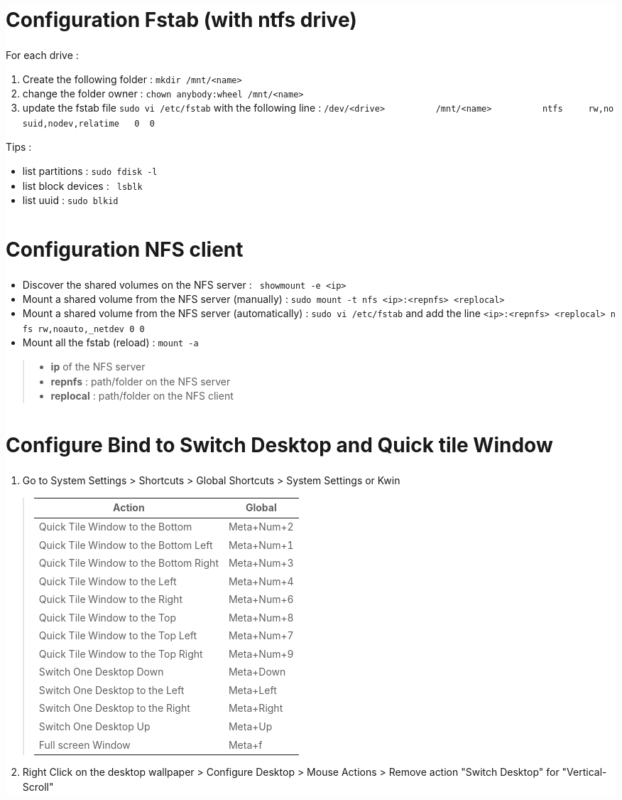 # Configuration Fstab (with ntfs drive)
For each drive :

 1. Create the following folder : `mkdir /mnt/<name>`
 2. change the folder owner : `chown anybody:wheel /mnt/<name>` 
 3. update the fstab file `sudo vi /etc/fstab` with the following line : `/dev/<drive>          /mnt/<name>          ntfs     rw,nosuid,nodev,relatime   0  0` 

Tips :
 - list partitions : `sudo fdisk -l`
 - list block devices : ` lsblk`
 - list uuid : `sudo blkid`


# Configuration NFS client

 - Discover the shared volumes on the NFS server : ` showmount -e <ip>`
 - Mount a shared volume from the NFS server (manually) : `sudo mount -t nfs <ip>:<repnfs> <replocal>`
 - Mount a shared volume from the NFS server (automatically) : `sudo vi /etc/fstab` and add the line `<ip>:<repnfs> <replocal> nfs rw,noauto,_netdev 0 0`
 - Mount all the fstab (reload) : `mount -a`

> - **ip** of the NFS server
> - **repnfs** : path/folder on the NFS server
> - **replocal** : path/folder on the NFS client


# Configure Bind to Switch Desktop and Quick tile Window

1. Go to System Settings > Shortcuts > Global Shortcuts > System Settings or Kwin

 >| Action | Global |
 >|--|--|
 >| Quick Tile Window to the Bottom | Meta+Num+2 |
 >| Quick Tile Window to the Bottom Left | Meta+Num+1 |
 >| Quick Tile Window to the Bottom Right | Meta+Num+3 |
 >| Quick Tile Window to the Left | Meta+Num+4 |
 >| Quick Tile Window to the Right | Meta+Num+6 |
 >| Quick Tile Window to the Top | Meta+Num+8 |
 >| Quick Tile Window to the Top Left | Meta+Num+7 |
 >| Quick Tile Window to the Top Right | Meta+Num+9 |
 >| Switch One Desktop Down | Meta+Down |
 >| Switch One Desktop to the Left | Meta+Left |
 >| Switch One Desktop to the Right | Meta+Right |
 >| Switch One Desktop Up | Meta+Up |
 >| Full screen Window | Meta+f |

2. Right Click on the desktop wallpaper > Configure Desktop > Mouse Actions > Remove action "Switch Desktop" for "Vertical-Scroll"

